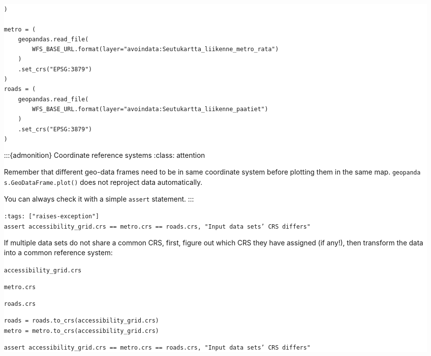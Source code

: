 ```{code-cell}
)

metro = (
    geopandas.read_file(
        WFS_BASE_URL.format(layer="avoindata:Seutukartta_liikenne_metro_rata")
    )
    .set_crs("EPSG:3879")
)
roads = (
    geopandas.read_file(
        WFS_BASE_URL.format(layer="avoindata:Seutukartta_liikenne_paatiet")
    )
    .set_crs("EPSG:3879")
)
```


:::{admonition} Coordinate reference systems
:class: attention

Remember that different geo-data frames need to be in same coordinate system
before plotting them in the same map. `geopandas.GeoDataFrame.plot()` does not
reproject data automatically.

You can always check it with a simple `assert` statement.
:::


```{code-cell}
:tags: ["raises-exception"]
assert accessibility_grid.crs == metro.crs == roads.crs, "Input data sets’ CRS differs"
```

If multiple data sets do not share a common CRS, first, figure out which CRS
they have assigned (if any!), then transform the data into a common reference
system:

```{code-cell}
accessibility_grid.crs
```

```{code-cell}
metro.crs
```

```{code-cell}
roads.crs
```

```{code-cell}
roads = roads.to_crs(accessibility_grid.crs)
metro = metro.to_crs(accessibility_grid.crs)
```

```{code-cell}
assert accessibility_grid.crs == metro.crs == roads.crs, "Input data sets’ CRS differs"
```

